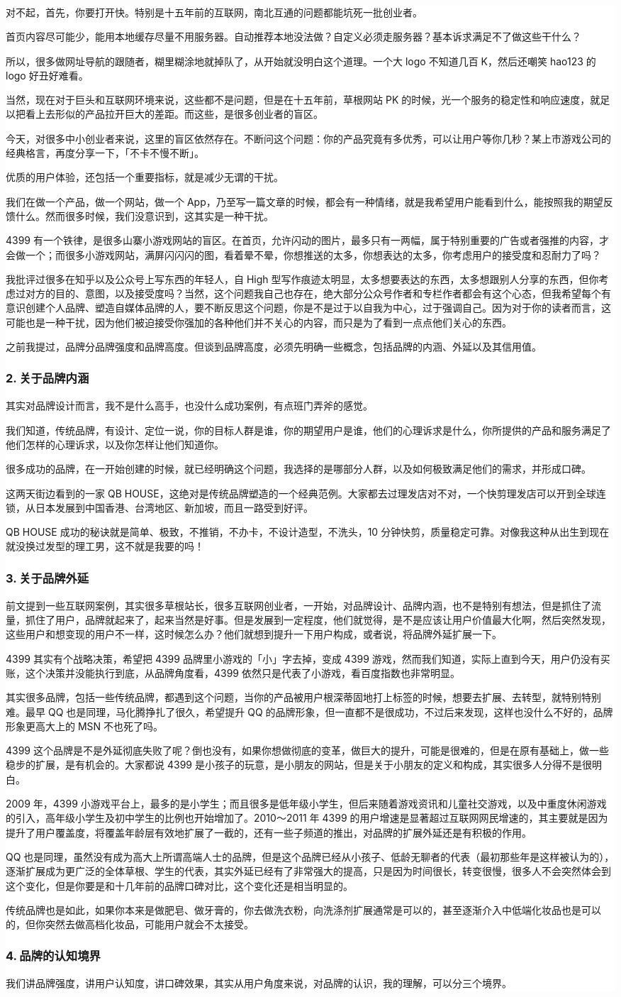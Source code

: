 对不起，首先，你要打开快。特别是十五年前的互联网，南北互通的问题都能坑死一批创业者。

首页内容尽可能少，能用本地缓存尽量不用服务器。自动推荐本地没法做？自定义必须走服务器？基本诉求满足不了做这些干什么？

所以，很多做网址导航的跟随者，糊里糊涂地就掉队了，从开始就没明白这个道理。一个大 logo 不知道几百 K，然后还嘲笑 hao123 的 logo 好丑好难看。

当然，现在对于巨头和互联网环境来说，这些都不是问题，但是在十五年前，草根网站 PK 的时候，光一个服务的稳定性和响应速度，就足以把看上去形似的产品拉开巨大的差距。而这些，是很多创业者的盲区。

今天，对很多中小创业者来说，这里的盲区依然存在。不断问这个问题：你的产品究竟有多优秀，可以让用户等你几秒？某上市游戏公司的经典格言，再度分享一下，「不卡不慢不断」。

优质的用户体验，还包括一个重要指标，就是减少无谓的干扰。

我们在做一个产品，做一个网站，做一个 App，乃至写一篇文章的时候，都会有一种情绪，就是我希望用户能看到什么，能按照我的期望反馈什么。然而很多时候，我们没意识到，这其实是一种干扰。

4399 有一个铁律，是很多山寨小游戏网站的盲区。在首页，允许闪动的图片，最多只有一两幅，属于特别重要的广告或者强推的内容，才会做一个；而很多小游戏网站，满屏闪闪闪的图，看着晕不晕，你想推送的太多，你想表达的太多，你考虑用户的接受度和忍耐力了吗？

我批评过很多在知乎以及公众号上写东西的年轻人，自 High 型写作痕迹太明显，太多想要表达的东西，太多想跟别人分享的东西，但你考虑过对方的目的、意图，以及接受度吗？当然，这个问题我自己也存在，绝大部分公众号作者和专栏作者都会有这个心态，但我希望每个有意识创建个人品牌、塑造自媒体品牌的人，要不断反思这个问题，你是不是过于以自我为中心，过于强调自己。因为对于你的读者而言，这可能也是一种干扰，因为他们被迫接受你强加的各种他们并不关心的内容，而只是为了看到一点点他们关心的东西。

之前我提过，品牌分品牌强度和品牌高度。但谈到品牌高度，必须先明确一些概念，包括品牌的内涵、外延以及其信用值。

### 2. 关于品牌内涵

其实对品牌设计而言，我不是什么高手，也没什么成功案例，有点班门弄斧的感觉。

我们知道，传统品牌，有设计、定位一说，你的目标人群是谁，你的期望用户是谁，他们的心理诉求是什么，你所提供的产品和服务满足了他们怎样的心理诉求，以及你怎样让他们知道你。

很多成功的品牌，在一开始创建的时候，就已经明确这个问题，我选择的是哪部分人群，以及如何极致满足他们的需求，并形成口碑。

这两天街边看到的一家 QB HOUSE，这绝对是传统品牌塑造的一个经典范例。大家都去过理发店对不对，一个快剪理发店可以开到全球连锁，从日本发展到中国香港、台湾地区、新加坡，而且一路受到好评。

QB HOUSE 成功的秘诀就是简单、极致，不推销，不办卡，不设计造型，不洗头，10 分钟快剪，质量稳定可靠。对像我这种从出生到现在就没换过发型的理工男，这不就是我要的吗！

### 3. 关于品牌外延

前文提到一些互联网案例，其实很多草根站长，很多互联网创业者，一开始，对品牌设计、品牌内涵，也不是特别有想法，但是抓住了流量，抓住了用户，品牌就起来了，起来当然是好事。但是发展到一定程度，他们就觉得，是不是应该让用户价值最大化啊，然后突然发现，这些用户和想变现的用户不一样，这时候怎么办？他们就想到提升一下用户构成，或者说，将品牌外延扩展一下。

4399 其实有个战略决策，希望把 4399 品牌里小游戏的「小」字去掉，变成 4399 游戏，然而我们知道，实际上直到今天，用户仍没有买账，这个决策并没能执行到底，从品牌角度看，4399 依然只是代表了小游戏，看百度指数也非常明显。

其实很多品牌，包括一些传统品牌，都遇到这个问题，当你的产品被用户根深蒂固地打上标签的时候，想要去扩展、去转型，就特别特别难。最早 QQ 也是同理，马化腾挣扎了很久，希望提升 QQ 的品牌形象，但一直都不是很成功，不过后来发现，这样也没什么不好的，品牌形象更高大上的 MSN 不也死了吗。

4399 这个品牌是不是外延彻底失败了呢？倒也没有，如果你想做彻底的变革，做巨大的提升，可能是很难的，但是在原有基础上，做一些稳步的扩展，是有机会的。大家都说 4399 是小孩子的玩意，是小朋友的网站，但是关于小朋友的定义和构成，其实很多人分得不是很明白。

2009 年，4399 小游戏平台上，最多的是小学生；而且很多是低年级小学生，但后来随着游戏资讯和儿童社交游戏，以及中重度休闲游戏的引入，高年级小学生及初中学生的比例也开始增加了。2010～2011 年 4399 的用户增速是显著超过互联网网民增速的，其主要就是因为提升了用户覆盖度，将覆盖年龄层有效地扩展了一截的，还有一些子频道的推出，对品牌的扩展外延还是有积极的作用。

QQ 也是同理，虽然没有成为高大上所谓高端人士的品牌，但是这个品牌已经从小孩子、低龄无聊者的代表（最初那些年是这样被认为的），逐渐扩展成为更广泛的全体草根、学生的代表，其实外延已经有了非常强大的提高，只是因为时间很长，转变很慢，很多人不会突然体会到这个变化，但是你要是和十几年前的品牌口碑对比，这个变化还是相当明显的。

传统品牌也是如此，如果你本来是做肥皂、做牙膏的，你去做洗衣粉，向洗涤剂扩展通常是可以的，甚至逐渐介入中低端化妆品也是可以的，但你突然去做高档化妆品，可能用户就会不太接受。

### 4. 品牌的认知境界

我们讲品牌强度，讲用户认知度，讲口碑效果，其实从用户角度来说，对品牌的认识，我的理解，可以分三个境界。
